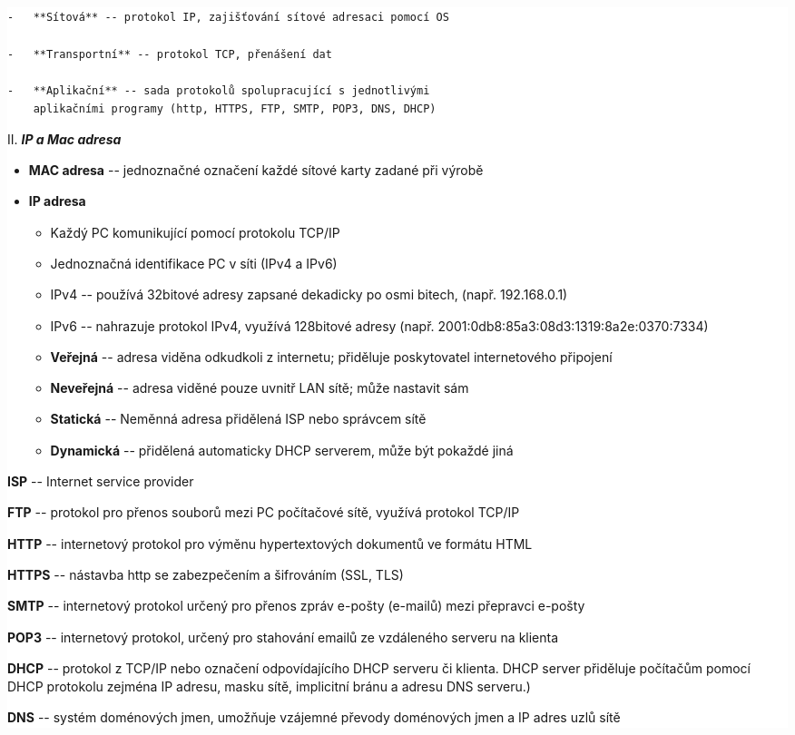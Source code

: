     -   **Sítová** -- protokol IP, zajišťování sítové adresaci pomocí OS

    -   **Transportní** -- protokol TCP, přenášení dat

    -   **Aplikační** -- sada protokolů spolupracující s jednotlivými
        aplikačními programy (http, HTTPS, FTP, SMTP, POP3, DNS, DHCP)

II. ***IP a Mac adresa***

-   **MAC adresa** -- jednoznačné označení každé sítové karty zadané při
    výrobě

-   **IP adresa**

    -   Každý PC komunikující pomocí protokolu TCP/IP

    -   Jednoznačná identifikace PC v síti (IPv4 a IPv6)

    -   IPv4 -- používá 32bitové adresy zapsané dekadicky po osmi
        bitech, (např. 192.168.0.1)

    -   IPv6 -- nahrazuje protokol IPv4, využívá 128bitové adresy (např.
        2001:0db8:85a3:08d3:1319:8a2e:0370:7334)

    -   **Veřejná** -- adresa viděna odkudkoli z internetu; přiděluje
        poskytovatel internetového připojení

    -   **Neveřejná** -- adresa viděné pouze uvnitř LAN sítě; může
        nastavit sám

    -   **Statická** -- Neměnná adresa přidělená ISP nebo správcem sítě

    -   **Dynamická** -- přidělená automaticky DHCP serverem, může být
        pokaždé jiná

**ISP** -- Internet service provider

**FTP** -- protokol pro přenos souborů mezi PC počítačové sítě, využívá
protokol TCP/IP

**HTTP** -- internetový protokol pro výměnu hypertextových dokumentů ve
formátu HTML

**HTTPS** -- nástavba http se zabezpečením a šifrováním (SSL, TLS)

**SMTP** -- internetový protokol určený pro přenos zpráv e-pošty
(e-mailů) mezi přepravci e-pošty

**POP3** -- internetový protokol, určený pro stahování emailů ze
vzdáleného serveru na klienta

**DHCP** -- protokol z TCP/IP nebo označení odpovídajícího DHCP serveru
či klienta. DHCP server přiděluje počítačům pomocí DHCP protokolu
zejména IP adresu, masku sítě, implicitní bránu a adresu DNS serveru.)

**DNS** -- systém doménových jmen, umožňuje vzájemné převody doménových
jmen a IP adres uzlů sítě
